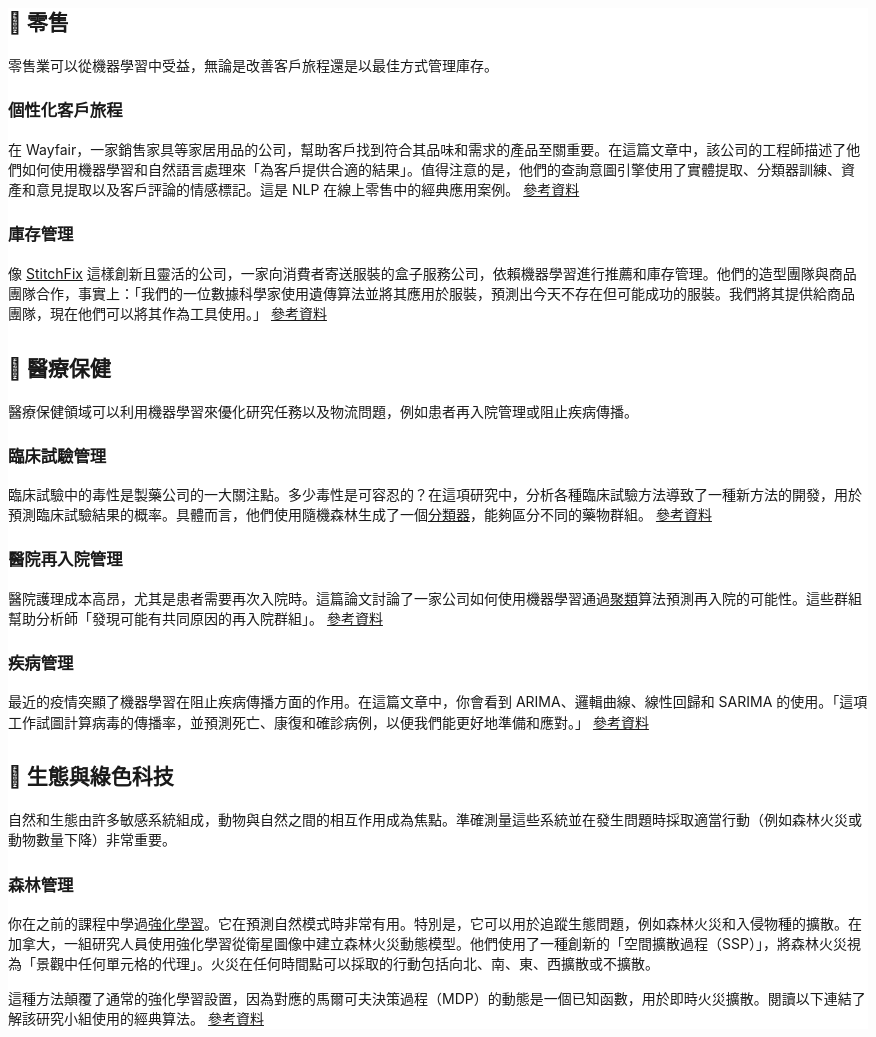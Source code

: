 ## 👜 零售

零售業可以從機器學習中受益，無論是改善客戶旅程還是以最佳方式管理庫存。

### 個性化客戶旅程

在 Wayfair，一家銷售家具等家居用品的公司，幫助客戶找到符合其品味和需求的產品至關重要。在這篇文章中，該公司的工程師描述了他們如何使用機器學習和自然語言處理來「為客戶提供合適的結果」。值得注意的是，他們的查詢意圖引擎使用了實體提取、分類器訓練、資產和意見提取以及客戶評論的情感標記。這是 NLP 在線上零售中的經典應用案例。
[參考資料](https://www.aboutwayfair.com/tech-innovation/how-we-use-machine-learning-and-natural-language-processing-to-empower-search)

### 庫存管理

像 [StitchFix](https://stitchfix.com) 這樣創新且靈活的公司，一家向消費者寄送服裝的盒子服務公司，依賴機器學習進行推薦和庫存管理。他們的造型團隊與商品團隊合作，事實上：「我們的一位數據科學家使用遺傳算法並將其應用於服裝，預測出今天不存在但可能成功的服裝。我們將其提供給商品團隊，現在他們可以將其作為工具使用。」
[參考資料](https://www.zdnet.com/article/how-stitch-fix-uses-machine-learning-to-master-the-science-of-styling/)

## 🏥 醫療保健

醫療保健領域可以利用機器學習來優化研究任務以及物流問題，例如患者再入院管理或阻止疾病傳播。

### 臨床試驗管理

臨床試驗中的毒性是製藥公司的一大關注點。多少毒性是可容忍的？在這項研究中，分析各種臨床試驗方法導致了一種新方法的開發，用於預測臨床試驗結果的概率。具體而言，他們使用隨機森林生成了一個[分類器](../../4-Classification/README.md)，能夠區分不同的藥物群組。
[參考資料](https://www.sciencedirect.com/science/article/pii/S2451945616302914)

### 醫院再入院管理

醫院護理成本高昂，尤其是患者需要再次入院時。這篇論文討論了一家公司如何使用機器學習通過[聚類](../../5-Clustering/README.md)算法預測再入院的可能性。這些群組幫助分析師「發現可能有共同原因的再入院群組」。
[參考資料](https://healthmanagement.org/c/healthmanagement/issuearticle/hospital-readmissions-and-machine-learning)

### 疾病管理

最近的疫情突顯了機器學習在阻止疾病傳播方面的作用。在這篇文章中，你會看到 ARIMA、邏輯曲線、線性回歸和 SARIMA 的使用。「這項工作試圖計算病毒的傳播率，並預測死亡、康復和確診病例，以便我們能更好地準備和應對。」
[參考資料](https://www.ncbi.nlm.nih.gov/pmc/articles/PMC7979218/)

## 🌲 生態與綠色科技

自然和生態由許多敏感系統組成，動物與自然之間的相互作用成為焦點。準確測量這些系統並在發生問題時採取適當行動（例如森林火災或動物數量下降）非常重要。

### 森林管理

你在之前的課程中學過[強化學習](../../8-Reinforcement/README.md)。它在預測自然模式時非常有用。特別是，它可以用於追蹤生態問題，例如森林火災和入侵物種的擴散。在加拿大，一組研究人員使用強化學習從衛星圖像中建立森林火災動態模型。他們使用了一種創新的「空間擴散過程（SSP）」，將森林火災視為「景觀中任何單元格的代理」。火災在任何時間點可以採取的行動包括向北、南、東、西擴散或不擴散。

這種方法顛覆了通常的強化學習設置，因為對應的馬爾可夫決策過程（MDP）的動態是一個已知函數，用於即時火災擴散。閱讀以下連結了解該研究小組使用的經典算法。
[參考資料](https://www.frontiersin.org/articles/10.3389/fict.2018.00006/full)
